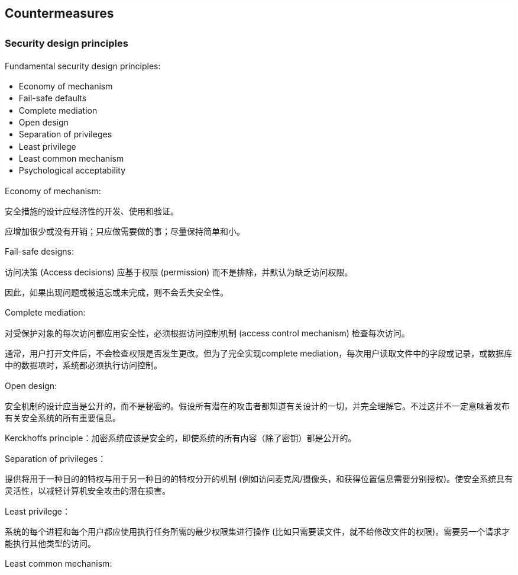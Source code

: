 

## Countermeasures



### Security design principles

Fundamental security design principles: 

* Economy of mechanism
* Fail-safe defaults
* Complete mediation
* Open design
* Separation of privileges
* Least privilege
* Least common mechanism
* Psychological acceptability



Economy of mechanism:

安全措施的设计应经济性的开发、使用和验证。

应增加很少或没有开销；只应做需要做的事；尽量保持简单和小。



Fail-safe designs:

访问决策 (Access decisions) 应基于权限 (permission) 而不是排除，并默认为缺乏访问权限。

因此，如果出现问题或被遗忘或未完成，则不会丢失安全性。



Complete mediation:

对受保护对象的每次访问都应用安全性，必须根据访问控制机制 (access control mechanism) 检查每次访问。

通常，用户打开文件后，不会检查权限是否发生更改。但为了完全实现complete mediation，每次用户读取文件中的字段或记录，或数据库中的数据项时，系统都必须执行访问控制。



Open design:

安全机制的设计应当是公开的，而不是秘密的。假设所有潜在的攻击者都知道有关设计的一切，并完全理解它。不过这并不一定意味着发布有关安全系统的所有重要信息。

Kerckhoffs principle：加密系统应该是安全的，即使系统的所有内容（除了密钥）都是公开的。



Separation of privileges：

提供将用于一种目的的特权与用于另一种目的的特权分开的机制 (例如访问麦克风/摄像头，和获得位置信息需要分别授权)。使安全系统具有灵活性，以减轻计算机安全攻击的潜在损害。



Least privilege：

系统的每个进程和每个用户都应使用执行任务所需的最少权限集进行操作 (比如只需要读文件，就不给修改文件的权限)。需要另一个请求才能执行其他类型的访问。



Least common mechanism:
